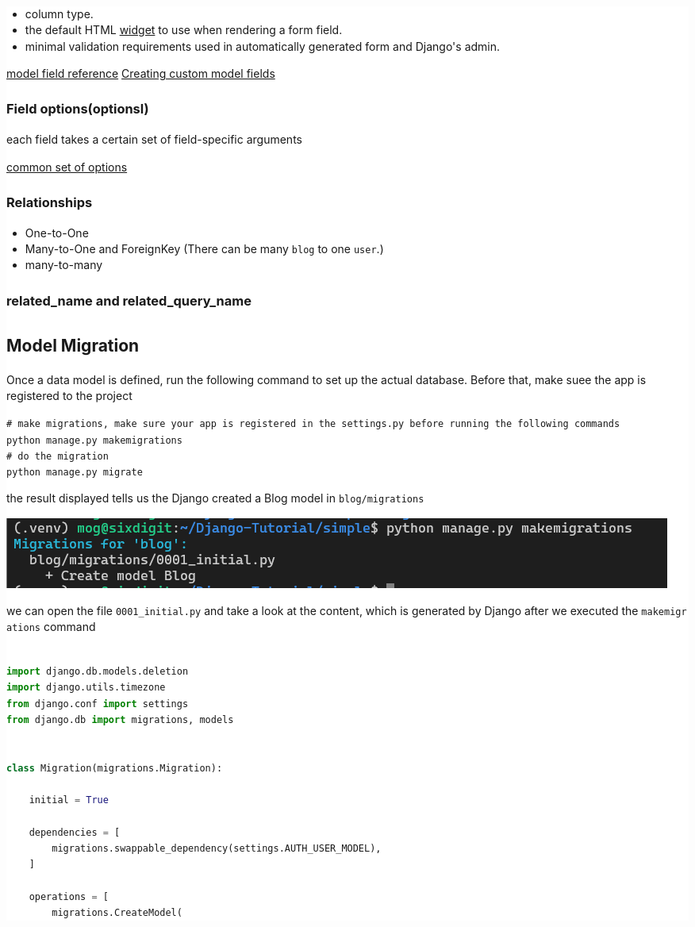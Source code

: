 - column type.
- the default HTML [widget](https://docs.djangoproject.com/en/5.1/ref/forms/widgets/) to use when rendering a form field.
- minimal validation requirements used in automatically generated form and Django's admin.

[model field reference](https://docs.djangoproject.com/en/5.1/ref/models/fields/#model-field-types)
[Creating custom model fields](https://docs.djangoproject.com/en/5.1/howto/custom-model-fields/)

### Field options(optionsl)

each field takes a certain set of field-specific arguments

[common set of options](https://docs.djangoproject.com/en/5.1/ref/models/fields/#common-model-field-options)

### Relationships

- One-to-One
- Many-to-One and ForeignKey (There can be many `blog` to one `user`.)
- many-to-many

### related_name and related_query_name

## Model Migration

Once a data model is defined, run the following command to set up the actual database. Before that, make suee the app is registered to the project

```shell
# make migrations, make sure your app is registered in the settings.py before running the following commands
python manage.py makemigrations
# do the migration
python manage.py migrate
```

the result displayed tells us the Django created a Blog model in `blog/migrations`

![blog-migrations](images/makemigrations.png)

we can open the file `0001_initial.py` and take a look at the content, which is generated by Django after we executed the `makemigrations`
command

```python

import django.db.models.deletion
import django.utils.timezone
from django.conf import settings
from django.db import migrations, models


class Migration(migrations.Migration):

    initial = True

    dependencies = [
        migrations.swappable_dependency(settings.AUTH_USER_MODEL),
    ]

    operations = [
        migrations.CreateModel(
```